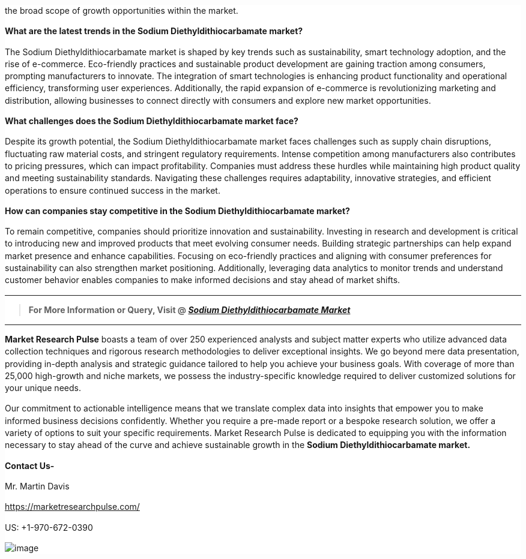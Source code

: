 the broad scope of growth opportunities within the market.</p><p><strong>What are the latest trends in the Sodium Diethyldithiocarbamate market?</strong></p><p>The Sodium Diethyldithiocarbamate market is shaped by key trends such as sustainability, smart technology adoption, and the rise of e-commerce. Eco-friendly practices and sustainable product development are gaining traction among consumers, prompting manufacturers to innovate. The integration of smart technologies is enhancing product functionality and operational efficiency, transforming user experiences. Additionally, the rapid expansion of e-commerce is revolutionizing marketing and distribution, allowing businesses to connect directly with consumers and explore new market opportunities.</p><p><strong>What challenges does the Sodium Diethyldithiocarbamate market face?</strong></p><p>Despite its growth potential, the Sodium Diethyldithiocarbamate market faces challenges such as supply chain disruptions, fluctuating raw material costs, and stringent regulatory requirements. Intense competition among manufacturers also contributes to pricing pressures, which can impact profitability. Companies must address these hurdles while maintaining high product quality and meeting sustainability standards. Navigating these challenges requires adaptability, innovative strategies, and efficient operations to ensure continued success in the market.</p><p><strong>How can companies stay competitive in the Sodium Diethyldithiocarbamate market?</strong></p><p>To remain competitive, companies should prioritize innovation and sustainability. Investing in research and development is critical to introducing new and improved products that meet evolving consumer needs. Building strategic partnerships can help expand market presence and enhance capabilities. Focusing on eco-friendly practices and aligning with consumer preferences for sustainability can also strengthen market positioning. Additionally, leveraging data analytics to monitor trends and understand customer behavior enables companies to make informed decisions and stay ahead of market shifts.</p><hr /><blockquote><p><strong>For More Information or Query, Visit @&nbsp;<em><a href="https://marketresearchpulse.com/report/11338/sodium-diethyldithiocarbamate-market?utm_source=Linkedin&utm_medium=025">Sodium Diethyldithiocarbamate Market</a></em></strong></p></blockquote><hr /><p><strong>Market Research Pulse</strong> boasts a team of over 250 experienced analysts and subject matter experts who utilize advanced data collection techniques and rigorous research methodologies to deliver exceptional insights. We go beyond mere data presentation, providing in-depth analysis and strategic guidance tailored to help you achieve your business goals. With coverage of more than 25,000 high-growth and niche markets, we possess the industry-specific knowledge required to deliver customized solutions for your unique needs.</p><p>Our commitment to actionable intelligence means that we translate complex data into insights that empower you to make informed business decisions confidently. Whether you require a pre-made report or a bespoke research solution, we offer a variety of options to suit your specific requirements. Market Research Pulse is dedicated to equipping you with the information necessary to stay ahead of the curve and achieve sustainable growth in the <strong>Sodium Diethyldithiocarbamate market.</strong></p><p><strong>Contact Us-</strong></p><p>Mr. Martin Davis</p><p>https://marketresearchpulse.com/</p><p>US: +1-970-672-0390</p>
![image](https://github.com/user-attachments/assets/41d83028-e1bd-4239-8113-eab11b02c13c)

